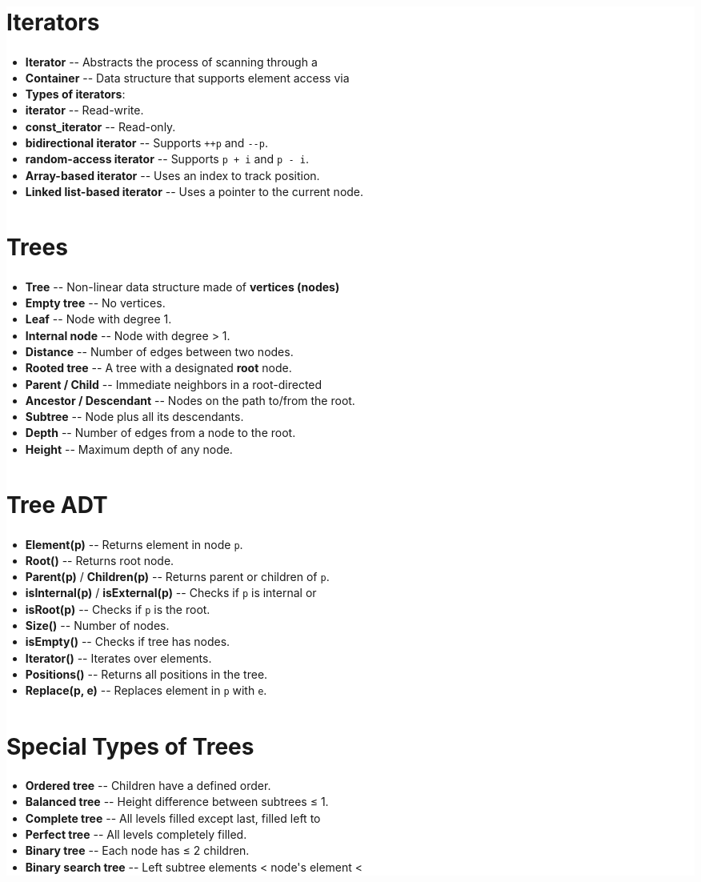 # **Iterators**

* **Iterator** -- Abstracts the process of scanning through a
* **Container** -- Data structure that supports element access via
* **Types of iterators**:
* **iterator** -- Read-write.
* **const_iterator** -- Read-only.
* **bidirectional iterator** -- Supports `++p` and `--p`.
* **random-access iterator** -- Supports `p + i` and `p - i`.
* **Array-based iterator** -- Uses an index to track position.
* **Linked list-based iterator** -- Uses a pointer to the current node.

# **Trees**

* **Tree** -- Non-linear data structure made of **vertices (nodes)**
* **Empty tree** -- No vertices.
* **Leaf** -- Node with degree 1.
* **Internal node** -- Node with degree \> 1.
* **Distance** -- Number of edges between two nodes.
* **Rooted tree** -- A tree with a designated **root** node.
* **Parent / Child** -- Immediate neighbors in a root-directed
* **Ancestor / Descendant** -- Nodes on the path to/from the root.
* **Subtree** -- Node plus all its descendants.
* **Depth** -- Number of edges from a node to the root.
* **Height** -- Maximum depth of any node.

# **Tree ADT**

* **Element(p)** -- Returns element in node `p`.
* **Root()** -- Returns root node.
* **Parent(p)** / **Children(p)** -- Returns parent or children of `p`.
* **isInternal(p)** / **isExternal(p)** -- Checks if `p` is internal or
* **isRoot(p)** -- Checks if `p` is the root.
* **Size()** -- Number of nodes.
* **isEmpty()** -- Checks if tree has nodes.
* **Iterator()** -- Iterates over elements.
* **Positions()** -- Returns all positions in the tree.
* **Replace(p, e)** -- Replaces element in `p` with `e`.

# **Special Types of Trees**

* **Ordered tree** -- Children have a defined order.
* **Balanced tree** -- Height difference between subtrees ≤ 1.
* **Complete tree** -- All levels filled except last, filled left to
* **Perfect tree** -- All levels completely filled.
* **Binary tree** -- Each node has ≤ 2 children.
* **Binary search tree** -- Left subtree elements \< node's element \<
